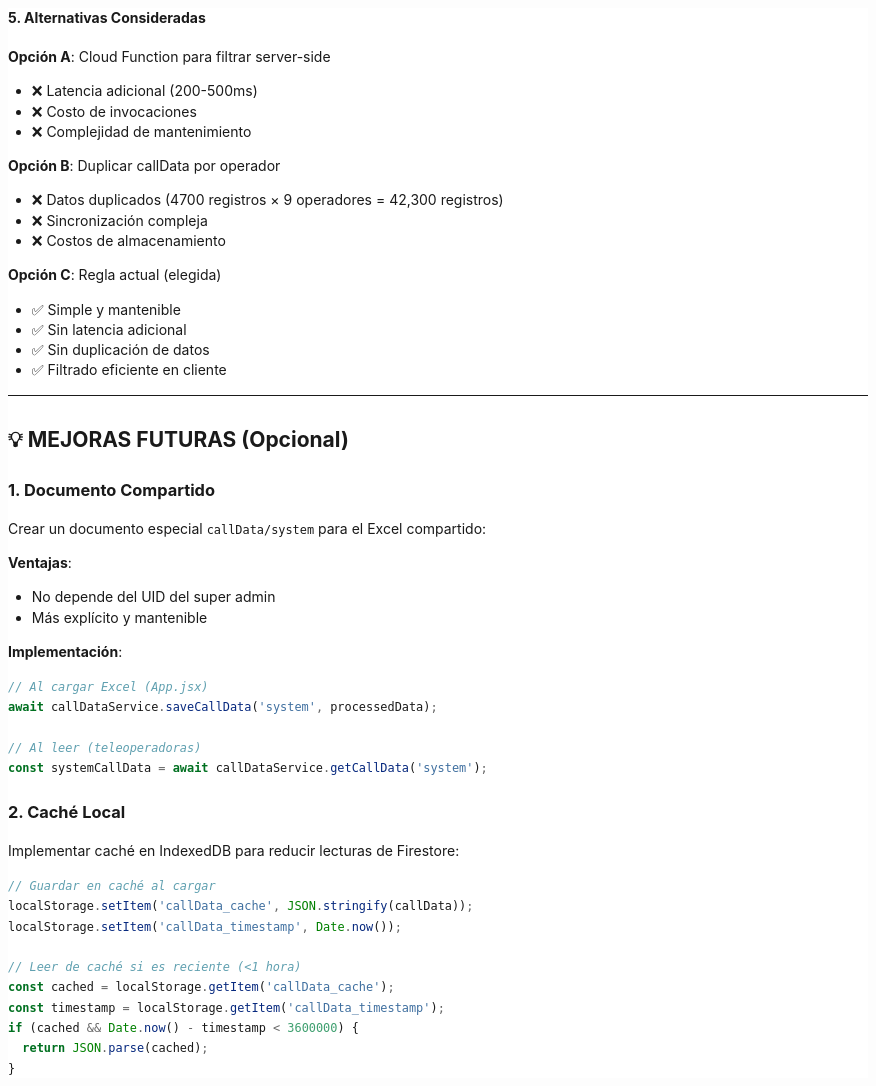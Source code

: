 #### 5. **Alternativas Consideradas**

**Opción A**: Cloud Function para filtrar server-side
- ❌ Latencia adicional (200-500ms)
- ❌ Costo de invocaciones
- ❌ Complejidad de mantenimiento

**Opción B**: Duplicar callData por operador
- ❌ Datos duplicados (4700 registros × 9 operadores = 42,300 registros)
- ❌ Sincronización compleja
- ❌ Costos de almacenamiento

**Opción C**: Regla actual (elegida)
- ✅ Simple y mantenible
- ✅ Sin latencia adicional
- ✅ Sin duplicación de datos
- ✅ Filtrado eficiente en cliente

---

## 💡 MEJORAS FUTURAS (Opcional)

### 1. **Documento Compartido**
Crear un documento especial `callData/system` para el Excel compartido:

**Ventajas**:
- No depende del UID del super admin
- Más explícito y mantenible

**Implementación**:
```javascript
// Al cargar Excel (App.jsx)
await callDataService.saveCallData('system', processedData);

// Al leer (teleoperadoras)
const systemCallData = await callDataService.getCallData('system');
```

### 2. **Caché Local**
Implementar caché en IndexedDB para reducir lecturas de Firestore:

```javascript
// Guardar en caché al cargar
localStorage.setItem('callData_cache', JSON.stringify(callData));
localStorage.setItem('callData_timestamp', Date.now());

// Leer de caché si es reciente (<1 hora)
const cached = localStorage.getItem('callData_cache');
const timestamp = localStorage.getItem('callData_timestamp');
if (cached && Date.now() - timestamp < 3600000) {
  return JSON.parse(cached);
}
```
